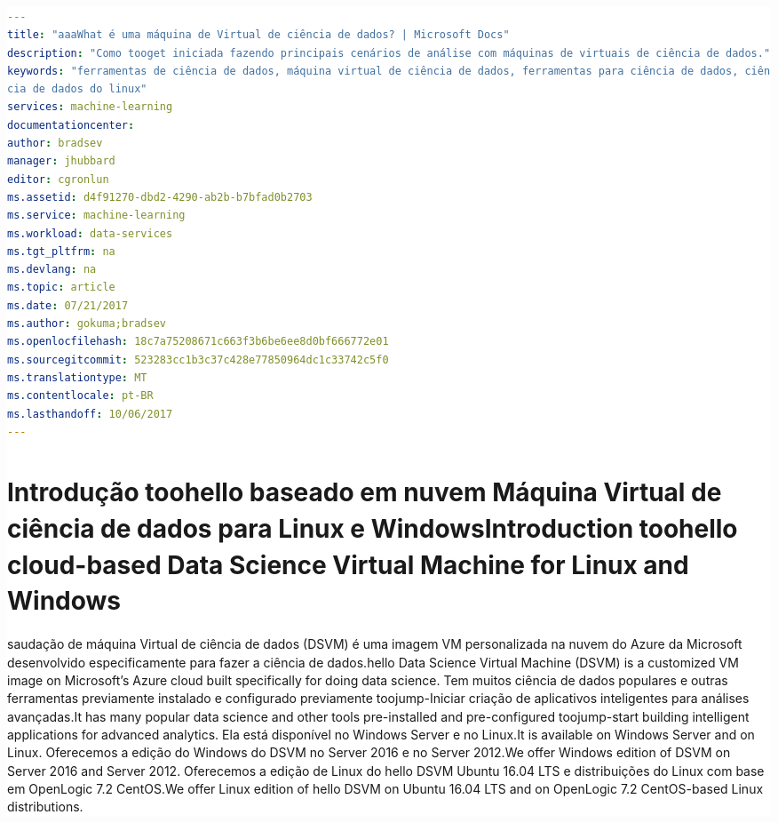 ```yaml
---
title: "aaaWhat é uma máquina de Virtual de ciência de dados? | Microsoft Docs"
description: "Como tooget iniciada fazendo principais cenários de análise com máquinas de virtuais de ciência de dados."
keywords: "ferramentas de ciência de dados, máquina virtual de ciência de dados, ferramentas para ciência de dados, ciência de dados do linux"
services: machine-learning
documentationcenter: 
author: bradsev
manager: jhubbard
editor: cgronlun
ms.assetid: d4f91270-dbd2-4290-ab2b-b7bfad0b2703
ms.service: machine-learning
ms.workload: data-services
ms.tgt_pltfrm: na
ms.devlang: na
ms.topic: article
ms.date: 07/21/2017
ms.author: gokuma;bradsev
ms.openlocfilehash: 18c7a75208671c663f3b6be6ee8d0bf666772e01
ms.sourcegitcommit: 523283cc1b3c37c428e77850964dc1c33742c5f0
ms.translationtype: MT
ms.contentlocale: pt-BR
ms.lasthandoff: 10/06/2017
---
```

# <a name="introduction-toohello-cloud-based-data-science-virtual-machine-for-linux-and-windows"></a><span data-ttu-id="db72a-105">Introdução toohello baseado em nuvem Máquina Virtual de ciência de dados para Linux e Windows</span><span class="sxs-lookup"><span data-stu-id="db72a-105">Introduction toohello cloud-based Data Science Virtual Machine for Linux and Windows</span></span>
<span data-ttu-id="db72a-106">saudação de máquina Virtual de ciência de dados (DSVM) é uma imagem VM personalizada na nuvem do Azure da Microsoft desenvolvido especificamente para fazer a ciência de dados.</span><span class="sxs-lookup"><span data-stu-id="db72a-106">hello Data Science Virtual Machine (DSVM) is a customized VM image on Microsoft’s Azure cloud built specifically for doing data science.</span></span> <span data-ttu-id="db72a-107">Tem muitos ciência de dados populares e outras ferramentas previamente instalado e configurado previamente toojump-Iniciar criação de aplicativos inteligentes para análises avançadas.</span><span class="sxs-lookup"><span data-stu-id="db72a-107">It has many popular data science and other tools pre-installed and pre-configured toojump-start building intelligent applications for advanced analytics.</span></span> <span data-ttu-id="db72a-108">Ela está disponível no Windows Server e no Linux.</span><span class="sxs-lookup"><span data-stu-id="db72a-108">It is available on Windows Server and on Linux.</span></span> <span data-ttu-id="db72a-109">Oferecemos a edição do Windows do DSVM no Server 2016 e no Server 2012.</span><span class="sxs-lookup"><span data-stu-id="db72a-109">We offer Windows edition of DSVM on Server 2016 and Server 2012.</span></span> <span data-ttu-id="db72a-110">Oferecemos a edição de Linux do hello DSVM Ubuntu 16.04 LTS e distribuições do Linux com base em OpenLogic 7.2 CentOS.</span><span class="sxs-lookup"><span data-stu-id="db72a-110">We offer Linux edition of hello DSVM on Ubuntu 16.04 LTS and on OpenLogic 7.2 CentOS-based Linux distributions.</span></span> 
